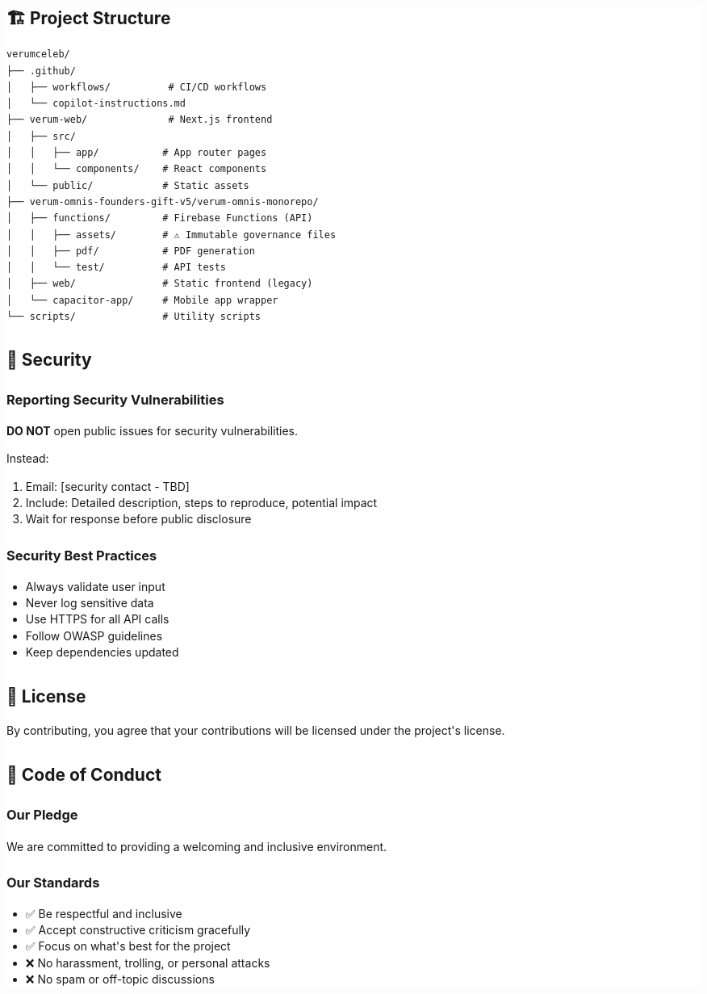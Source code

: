 ## 🏗️ Project Structure

```
verumceleb/
├── .github/
│   ├── workflows/          # CI/CD workflows
│   └── copilot-instructions.md
├── verum-web/              # Next.js frontend
│   ├── src/
│   │   ├── app/           # App router pages
│   │   └── components/    # React components
│   └── public/            # Static assets
├── verum-omnis-founders-gift-v5/verum-omnis-monorepo/
│   ├── functions/         # Firebase Functions (API)
│   │   ├── assets/        # ⚠️ Immutable governance files
│   │   ├── pdf/           # PDF generation
│   │   └── test/          # API tests
│   ├── web/               # Static frontend (legacy)
│   └── capacitor-app/     # Mobile app wrapper
└── scripts/               # Utility scripts
```

## 🔐 Security

### Reporting Security Vulnerabilities

**DO NOT** open public issues for security vulnerabilities.

Instead:
1. Email: [security contact - TBD]
2. Include: Detailed description, steps to reproduce, potential impact
3. Wait for response before public disclosure

### Security Best Practices
- Always validate user input
- Never log sensitive data
- Use HTTPS for all API calls
- Follow OWASP guidelines
- Keep dependencies updated

## 📄 License

By contributing, you agree that your contributions will be licensed under the project's license.

## 🤝 Code of Conduct

### Our Pledge
We are committed to providing a welcoming and inclusive environment.

### Our Standards
- ✅ Be respectful and inclusive
- ✅ Accept constructive criticism gracefully
- ✅ Focus on what's best for the project
- ❌ No harassment, trolling, or personal attacks
- ❌ No spam or off-topic discussions
